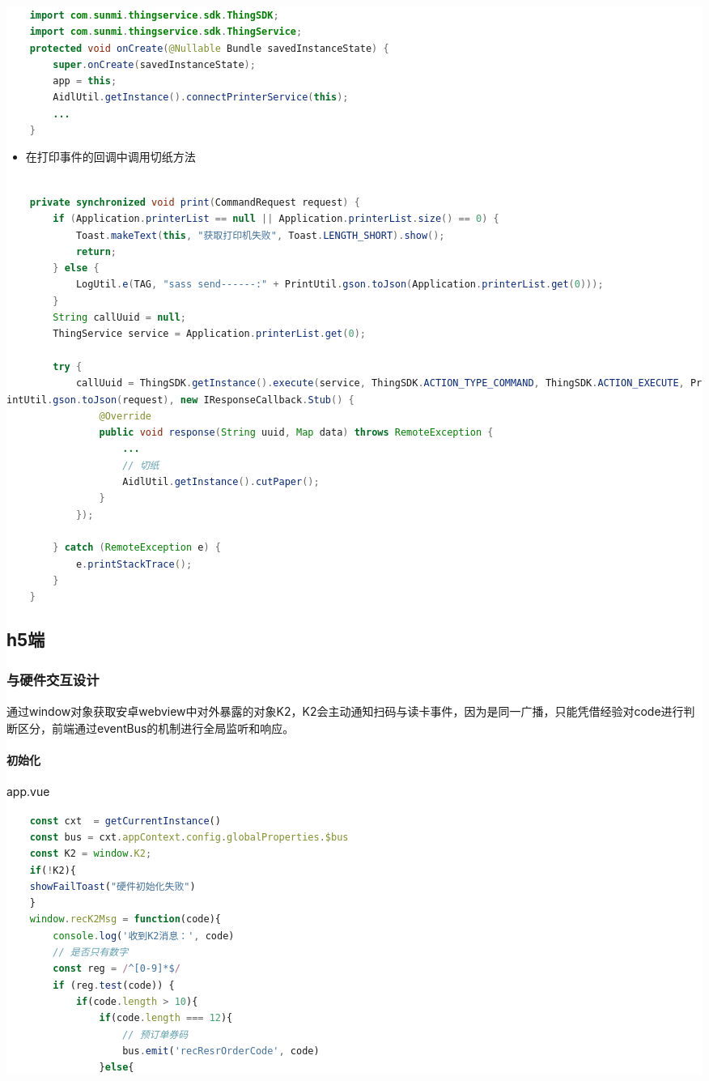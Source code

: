 ```java
    import com.sunmi.thingservice.sdk.ThingSDK;
    import com.sunmi.thingservice.sdk.ThingService;
    protected void onCreate(@Nullable Bundle savedInstanceState) {
        super.onCreate(savedInstanceState);
        app = this;
        AidlUtil.getInstance().connectPrinterService(this);
        ...
    }
```
- 在打印事件的回调中调用切纸方法
```java

    private synchronized void print(CommandRequest request) {
        if (Application.printerList == null || Application.printerList.size() == 0) {
            Toast.makeText(this, "获取打印机失败", Toast.LENGTH_SHORT).show();
            return;
        } else {
            LogUtil.e(TAG, "sass send------:" + PrintUtil.gson.toJson(Application.printerList.get(0)));
        }
        String callUuid = null;
        ThingService service = Application.printerList.get(0);

        try {
            callUuid = ThingSDK.getInstance().execute(service, ThingSDK.ACTION_TYPE_COMMAND, ThingSDK.ACTION_EXECUTE, PrintUtil.gson.toJson(request), new IResponseCallback.Stub() {
                @Override
                public void response(String uuid, Map data) throws RemoteException {
                    ...
                    // 切纸
                    AidlUtil.getInstance().cutPaper();
                }
            });

        } catch (RemoteException e) {
            e.printStackTrace();
        }
    }
```
## h5端
### 与硬件交互设计
通过window对象获取安卓webview中对外暴露的对象K2，K2会主动通知扫码与读卡事件，因为是同一广播，只能凭借经验对code进行判断区分，前端通过eventBus的机制进行全局监听和响应。
#### 初始化
app.vue
```javascript
	const cxt  = getCurrentInstance()
	const bus = cxt.appContext.config.globalProperties.$bus
	const K2 = window.K2;
	if(!K2){
    showFailToast("硬件初始化失败")
	}
	window.recK2Msg = function(code){
		console.log('收到K2消息：', code)
		// 是否只有数字
		const reg = /^[0-9]*$/
		if (reg.test(code)) {
			if(code.length > 10){
				if(code.length === 12){
					// 预订单券码
					bus.emit('recResrOrderCode', code)
				}else{
```